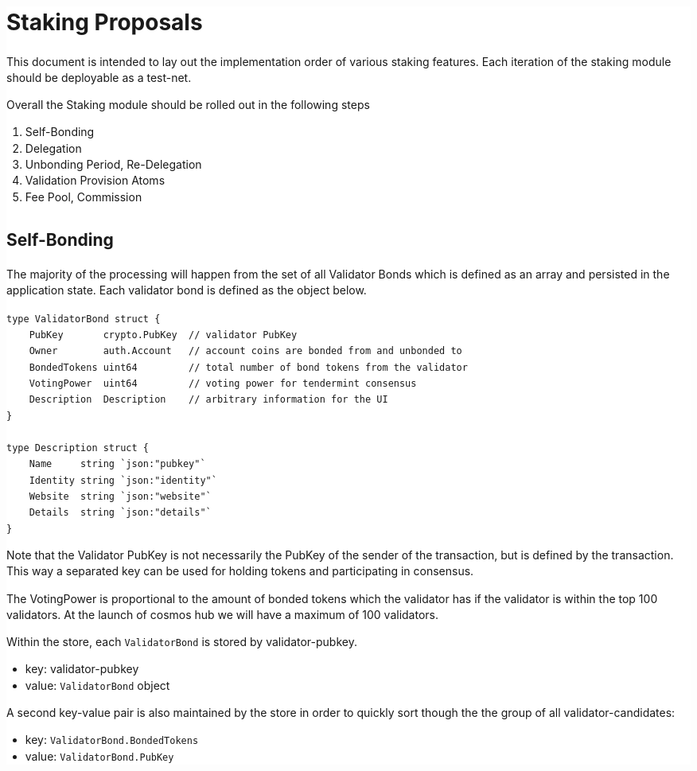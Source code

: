 # Staking Proposals

This document is intended to lay out the implementation order of various
staking features. Each iteration of the staking module should be deployable 
as a test-net. 

Overall the Staking module should be rolled out in the following steps

1. Self-Bonding
2. Delegation
3. Unbonding Period, Re-Delegation
4. Validation Provision Atoms
5. Fee Pool, Commission

## Self-Bonding

The majority of the processing will happen from the set of all Validator Bonds
which is defined as an array and persisted in the application state.  Each
validator bond is defined as the object below. 

``` golang
type ValidatorBond struct {
	PubKey       crypto.PubKey  // validator PubKey
	Owner        auth.Account   // account coins are bonded from and unbonded to
	BondedTokens uint64         // total number of bond tokens from the validator 
	VotingPower  uint64         // voting power for tendermint consensus 
	Description  Description    // arbitrary information for the UI 
}

type Description struct {
	Name     string `json:"pubkey"`
	Identity string `json:"identity"`
	Website  string `json:"website"`
	Details  string `json:"details"`
}
```

Note that the Validator PubKey is not necessarily the PubKey of the sender of
the transaction, but is defined by the transaction. This way a separated key
can be used for holding tokens and participating in consensus.

The VotingPower is proportional to the amount of bonded tokens which the validator
has if the validator is within the top 100 validators. At the launch of 
cosmos hub we will have a maximum of 100 validators. 

Within the store, each `ValidatorBond` is stored by validator-pubkey.

 - key: validator-pubkey
 - value: `ValidatorBond` object

A second key-value pair is also maintained by the store in order to quickly
sort though the the group of all validator-candidates: 

 - key: `ValidatorBond.BondedTokens`
 - value: `ValidatorBond.PubKey`
